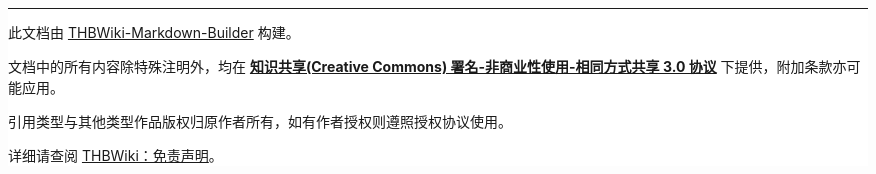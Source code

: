 [^cite_note-1]: 会根据在option-rank中的设定改变





---

此文档由 [THBWiki-Markdown-Builder](https://github.com/Delsin-Yu/THBWiki-Markdown-Builder) 构建。

文档中的所有内容除特殊注明外，均在 [**知识共享(Creative Commons) 署名-非商业性使用-相同方式共享 3.0 协议**](https://creativecommons.org/licenses/by-sa/3.0/deed.zh-hans) 下提供，附加条款亦可能应用。

引用类型与其他类型作品版权归原作者所有，如有作者授权则遵照授权协议使用。

详细请查阅 [THBWiki：免责声明](https://thbwiki.cc/THBWiki:%E5%85%8D%E8%B4%A3%E5%A3%B0%E6%98%8E)。

